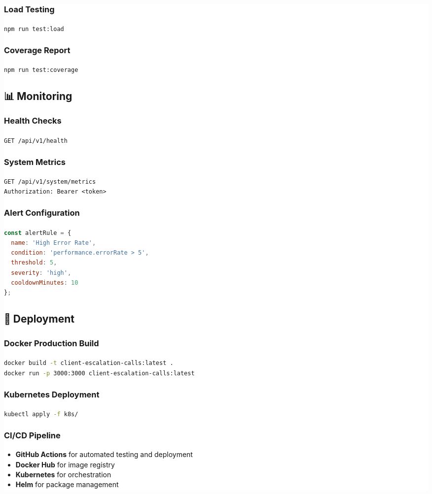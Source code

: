 ### Load Testing
```bash
npm run test:load
```

### Coverage Report
```bash
npm run test:coverage
```

## 📊 Monitoring

### Health Checks
```http
GET /api/v1/health
```

### System Metrics
```http
GET /api/v1/system/metrics
Authorization: Bearer <token>
```

### Alert Configuration
```javascript
const alertRule = {
  name: 'High Error Rate',
  condition: 'performance.errorRate > 5',
  threshold: 5,
  severity: 'high',
  cooldownMinutes: 10
};
```

## 🚀 Deployment

### Docker Production Build
```bash
docker build -t client-escalation-calls:latest .
docker run -p 3000:3000 client-escalation-calls:latest
```

### Kubernetes Deployment
```bash
kubectl apply -f k8s/
```

### CI/CD Pipeline
- **GitHub Actions** for automated testing and deployment
- **Docker Hub** for image registry
- **Kubernetes** for orchestration
- **Helm** for package management
